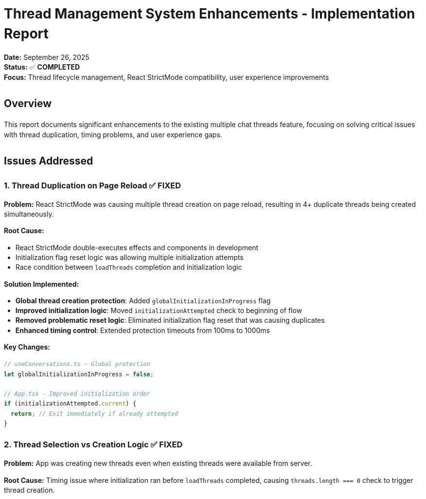 # Thread Management System Enhancements - Implementation Report

**Date:** September 26, 2025  
**Status:** ✅ **COMPLETED**  
**Focus:** Thread lifecycle management, React StrictMode compatibility, user experience improvements

## Overview

This report documents significant enhancements to the existing multiple chat threads feature, focusing on solving critical issues with thread duplication, timing problems, and user experience gaps.

## Issues Addressed

### 1. Thread Duplication on Page Reload ✅ **FIXED**

**Problem:** React StrictMode was causing multiple thread creation on page reload, resulting in 4+ duplicate threads being created simultaneously.

**Root Cause:**

- React StrictMode double-executes effects and components in development
- Initialization flag reset logic was allowing multiple initialization attempts
- Race condition between `loadThreads` completion and initialization logic

**Solution Implemented:**

- **Global thread creation protection**: Added `globalInitializationInProgress` flag
- **Improved initialization logic**: Moved `initializationAttempted` check to beginning of flow
- **Removed problematic reset logic**: Eliminated initialization flag reset that was causing duplicates
- **Enhanced timing control**: Extended protection timeouts from 100ms to 1000ms

**Key Changes:**

```typescript
// useConversations.ts - Global protection
let globalInitializationInProgress = false;

// App.tsx - Improved initialization order
if (initializationAttempted.current) {
  return; // Exit immediately if already attempted
}
```

### 2. Thread Selection vs Creation Logic ✅ **FIXED**

**Problem:** App was creating new threads even when existing threads were available from server.

**Root Cause:** Timing issue where initialization ran before `loadThreads` completed, causing `threads.length === 0` check to trigger thread creation.
